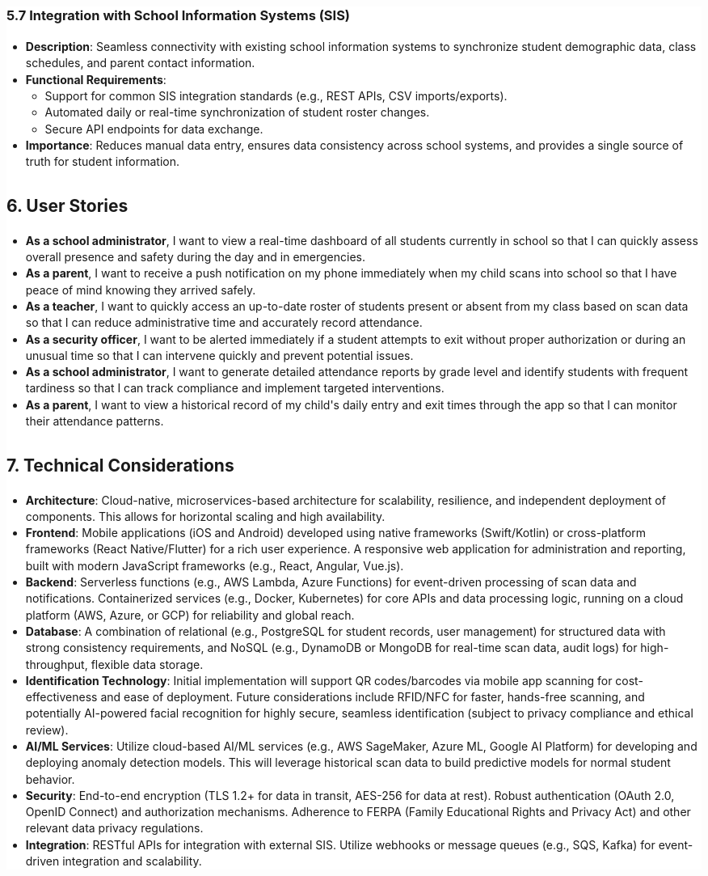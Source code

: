 ### 5.7 Integration with School Information Systems (SIS)

*   **Description**: Seamless connectivity with existing school information systems to synchronize student demographic data, class schedules, and parent contact information.
*   **Functional Requirements**:
    *   Support for common SIS integration standards (e.g., REST APIs, CSV imports/exports).
    *   Automated daily or real-time synchronization of student roster changes.
    *   Secure API endpoints for data exchange.
*   **Importance**: Reduces manual data entry, ensures data consistency across school systems, and provides a single source of truth for student information.

## 6. User Stories

*   **As a school administrator**, I want to view a real-time dashboard of all students currently in school so that I can quickly assess overall presence and safety during the day and in emergencies.
*   **As a parent**, I want to receive a push notification on my phone immediately when my child scans into school so that I have peace of mind knowing they arrived safely.
*   **As a teacher**, I want to quickly access an up-to-date roster of students present or absent from my class based on scan data so that I can reduce administrative time and accurately record attendance.
*   **As a security officer**, I want to be alerted immediately if a student attempts to exit without proper authorization or during an unusual time so that I can intervene quickly and prevent potential issues.
*   **As a school administrator**, I want to generate detailed attendance reports by grade level and identify students with frequent tardiness so that I can track compliance and implement targeted interventions.
*   **As a parent**, I want to view a historical record of my child's daily entry and exit times through the app so that I can monitor their attendance patterns.

## 7. Technical Considerations

*   **Architecture**: Cloud-native, microservices-based architecture for scalability, resilience, and independent deployment of components. This allows for horizontal scaling and high availability.
*   **Frontend**: Mobile applications (iOS and Android) developed using native frameworks (Swift/Kotlin) or cross-platform frameworks (React Native/Flutter) for a rich user experience. A responsive web application for administration and reporting, built with modern JavaScript frameworks (e.g., React, Angular, Vue.js).
*   **Backend**: Serverless functions (e.g., AWS Lambda, Azure Functions) for event-driven processing of scan data and notifications. Containerized services (e.g., Docker, Kubernetes) for core APIs and data processing logic, running on a cloud platform (AWS, Azure, or GCP) for reliability and global reach.
*   **Database**: A combination of relational (e.g., PostgreSQL for student records, user management) for structured data with strong consistency requirements, and NoSQL (e.g., DynamoDB or MongoDB for real-time scan data, audit logs) for high-throughput, flexible data storage.
*   **Identification Technology**: Initial implementation will support QR codes/barcodes via mobile app scanning for cost-effectiveness and ease of deployment. Future considerations include RFID/NFC for faster, hands-free scanning, and potentially AI-powered facial recognition for highly secure, seamless identification (subject to privacy compliance and ethical review).
*   **AI/ML Services**: Utilize cloud-based AI/ML services (e.g., AWS SageMaker, Azure ML, Google AI Platform) for developing and deploying anomaly detection models. This will leverage historical scan data to build predictive models for normal student behavior.
*   **Security**: End-to-end encryption (TLS 1.2+ for data in transit, AES-256 for data at rest). Robust authentication (OAuth 2.0, OpenID Connect) and authorization mechanisms. Adherence to FERPA (Family Educational Rights and Privacy Act) and other relevant data privacy regulations.
*   **Integration**: RESTful APIs for integration with external SIS. Utilize webhooks or message queues (e.g., SQS, Kafka) for event-driven integration and scalability.
